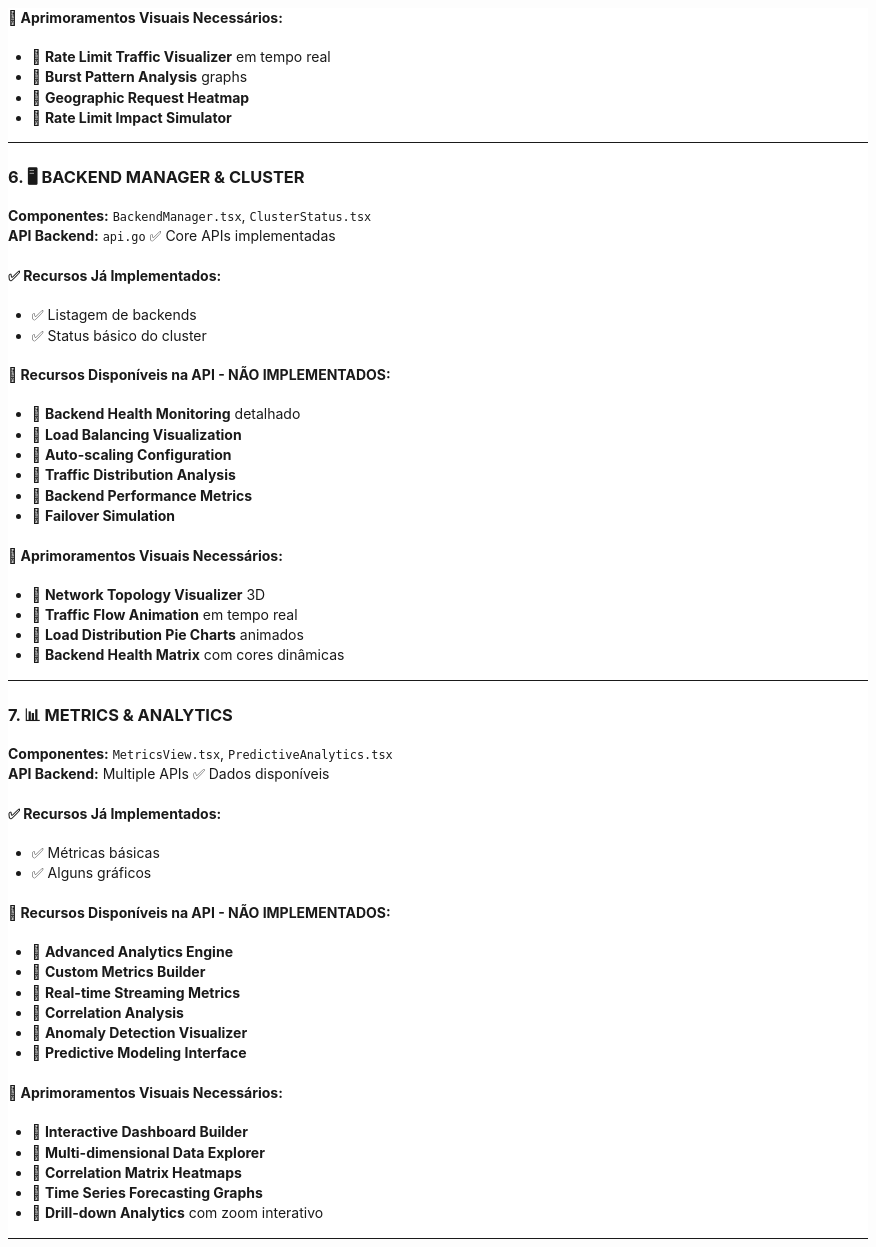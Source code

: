 #### 🎨 **Aprimoramentos Visuais Necessários:**
- 🔲 **Rate Limit Traffic Visualizer** em tempo real
- 🔲 **Burst Pattern Analysis** graphs
- 🔲 **Geographic Request Heatmap**
- 🔲 **Rate Limit Impact Simulator**

---

### 6. 🖥️ **BACKEND MANAGER & CLUSTER**
**Componentes:** `BackendManager.tsx`, `ClusterStatus.tsx`  
**API Backend:** `api.go` ✅ Core APIs implementadas  

#### ✅ **Recursos Já Implementados:**
- ✅ Listagem de backends
- ✅ Status básico do cluster

#### 🚀 **Recursos Disponíveis na API - NÃO IMPLEMENTADOS:**
- 🔲 **Backend Health Monitoring** detalhado
- 🔲 **Load Balancing Visualization**
- 🔲 **Auto-scaling Configuration**
- 🔲 **Traffic Distribution Analysis**
- 🔲 **Backend Performance Metrics**
- 🔲 **Failover Simulation**

#### 🎨 **Aprimoramentos Visuais Necessários:**
- 🔲 **Network Topology Visualizer** 3D
- 🔲 **Traffic Flow Animation** em tempo real
- 🔲 **Load Distribution Pie Charts** animados
- 🔲 **Backend Health Matrix** com cores dinâmicas

---

### 7. 📊 **METRICS & ANALYTICS**
**Componentes:** `MetricsView.tsx`, `PredictiveAnalytics.tsx`  
**API Backend:** Multiple APIs ✅ Dados disponíveis  

#### ✅ **Recursos Já Implementados:**
- ✅ Métricas básicas
- ✅ Alguns gráficos

#### 🚀 **Recursos Disponíveis na API - NÃO IMPLEMENTADOS:**
- 🔲 **Advanced Analytics Engine**
- 🔲 **Custom Metrics Builder**
- 🔲 **Real-time Streaming Metrics**
- 🔲 **Correlation Analysis**
- 🔲 **Anomaly Detection Visualizer**
- 🔲 **Predictive Modeling Interface**

#### 🎨 **Aprimoramentos Visuais Necessários:**
- 🔲 **Interactive Dashboard Builder**
- 🔲 **Multi-dimensional Data Explorer**
- 🔲 **Correlation Matrix Heatmaps**
- 🔲 **Time Series Forecasting Graphs**
- 🔲 **Drill-down Analytics** com zoom interativo

---